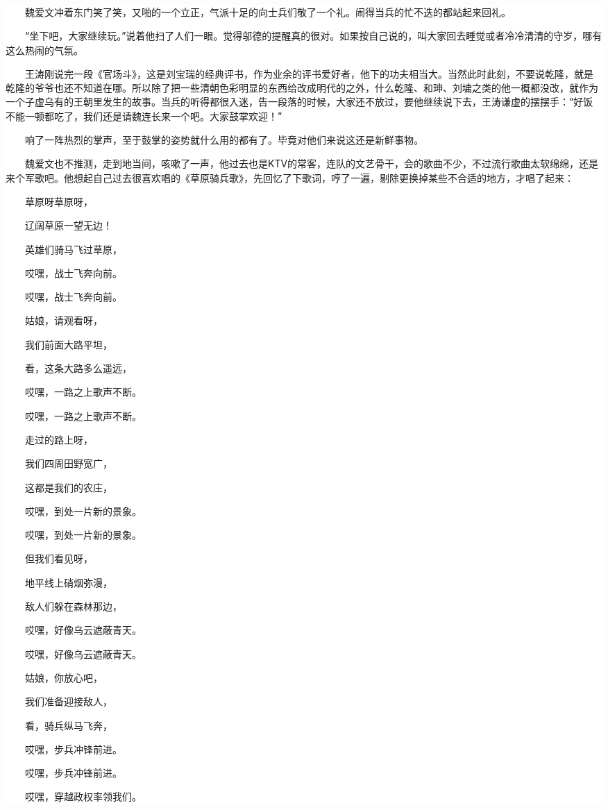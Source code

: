 　　魏爱文冲着东门笑了笑，又啪的一个立正，气派十足的向士兵们敬了一个礼。闹得当兵的忙不迭的都站起来回礼。

　　“坐下吧，大家继续玩。”说着他扫了人们一眼。觉得邬德的提醒真的很对。如果按自己说的，叫大家回去睡觉或者冷冷清清的守岁，哪有这么热闹的气氛。

　　王涛刚说完一段《官场斗》，这是刘宝瑞的经典评书，作为业余的评书爱好者，他下的功夫相当大。当然此时此刻，不要说乾隆，就是乾隆的爷爷也还不知道在哪。所以除了把一些清朝色彩明显的东西给改成明代的之外，什么乾隆、和珅、刘墉之类的他一概都没改，就作为一个子虚乌有的王朝里发生的故事。当兵的听得都很入迷，告一段落的时候，大家还不放过，要他继续说下去，王涛谦虚的摆摆手：“好饭不能一顿都吃了，我们还是请魏连长来一个吧。大家鼓掌欢迎！”

　　响了一阵热烈的掌声，至于鼓掌的姿势就什么用的都有了。毕竟对他们来说这还是新鲜事物。

　　魏爱文也不推测，走到地当间，咳嗽了一声，他过去也是KTV的常客，连队的文艺骨干，会的歌曲不少，不过流行歌曲太软绵绵，还是来个军歌吧。他想起自己过去很喜欢唱的《草原骑兵歌》，先回忆了下歌词，哼了一遍，剔除更换掉某些不合适的地方，才唱了起来：

　　草原呀草原呀，

　　辽阔草原一望无边！

　　英雄们骑马飞过草原，

　　哎嘿，战士飞奔向前。

　　哎嘿，战士飞奔向前。

　　姑娘，请观看呀，

　　我们前面大路平坦，

　　看，这条大路多么遥远，

　　哎嘿，一路之上歌声不断。

　　哎嘿，一路之上歌声不断。

　　走过的路上呀，

　　我们四周田野宽广，

　　这都是我们的农庄，

　　哎嘿，到处一片新的景象。

　　哎嘿，到处一片新的景象。

　　但我们看见呀，

　　地平线上硝烟弥漫，

　　敌人们躲在森林那边，

　　哎嘿，好像乌云遮蔽青天。

　　哎嘿，好像乌云遮蔽青天。

　　姑娘，你放心吧，

　　我们准备迎接敌人，

　　看，骑兵纵马飞奔，

　　哎嘿，步兵冲锋前进。

　　哎嘿，步兵冲锋前进。

　　哎嘿，穿越政权率领我们。
